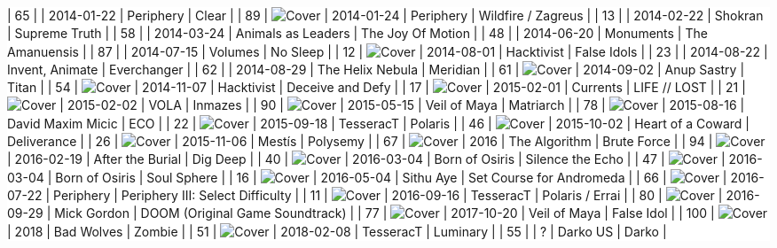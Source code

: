 | 65 |  | 2014-01-22 | Periphery | Clear |
| 89 | ![Cover](https://i.discogs.com/qOPWNZGPBKB-6kSoNm5EOHfiPWwbcgpKCZlL862z9nE/rs:fit/g:sm/q:40/h:150/w:150/czM6Ly9kaXNjb2dz/LWRhdGFiYXNlLWlt/YWdlcy9SLTEzNTI5/MTk2LTE1NTU5Mzcx/NjYtMTE4OS5wbmc.jpeg) | 2014-01-24 | Periphery | Wildfire / Zagreus |
| 13 |  | 2014-02-22 | Shokran | Supreme Truth |
| 58 |  | 2014-03-24 | Animals as Leaders | The Joy Of Motion |
| 48 |  | 2014-06-20 | Monuments | The Amanuensis |
| 87 |  | 2014-07-15 | Volumes | No Sleep |
| 12 | ![Cover](https://i.discogs.com/MY1ecYhtG1NBytl7ysZh_ZV3nwak8Ia8wZod_1X-oOI/rs:fit/g:sm/q:40/h:150/w:150/czM6Ly9kaXNjb2dz/LWRhdGFiYXNlLWlt/YWdlcy9SLTE4NjA3/MzkwLTE2MjAyNjg3/MzMtNDEyOC5qcGVn.jpeg) | 2014-08-01 | Hacktivist | False Idols |
| 23 |  | 2014-08-22 | Invent, Animate | Everchanger |
| 62 |  | 2014-08-29 | The Helix Nebula | Meridian |
| 61 | ![Cover](https://i.discogs.com/rYkH6b1w6gTD2SNhrVPcd-OTd5Uhj41Yuy6Vg1i3YeU/rs:fit/g:sm/q:40/h:150/w:150/czM6Ly9kaXNjb2dz/LWRhdGFiYXNlLWlt/YWdlcy9SLTEwMTQ3/NDU3LTE0OTI0NDYz/MjUtMTA0NC5qcGVn.jpeg) | 2014-09-02 | Anup Sastry | Titan |
| 54 | ![Cover](https://i.discogs.com/q6GTwCd0nXF9TvcrAJy0pxWX9XT2qEG3YJsISfKd39Q/rs:fit/g:sm/q:40/h:150/w:150/czM6Ly9kaXNjb2dz/LWRhdGFiYXNlLWlt/YWdlcy9SLTgyMDYw/MDgtMTU4NjUyMTAz/OS04OTE4LmpwZWc.jpeg) | 2014-11-07 | Hacktivist | Deceive and Defy |
| 17 | ![Cover](https://i.discogs.com/53JtRc34P1q8yawal-lyJLTLlEv6wtYulkL6zulNnt8/rs:fit/g:sm/q:40/h:150/w:150/czM6Ly9kaXNjb2dz/LWRhdGFiYXNlLWlt/YWdlcy9SLTg5OTMx/MDUtMTQ3MjkyMDA1/Mi05ODk2LmpwZWc.jpeg) | 2015-02-01 | Currents | LIFE // LOST |
| 21 | ![Cover](https://i.discogs.com/nSqyCHGLXzQyPc-QBoRnVVbDZaTbFWRdLi8BQNB2_aA/rs:fit/g:sm/q:40/h:150/w:150/czM6Ly9kaXNjb2dz/LWRhdGFiYXNlLWlt/YWdlcy9SLTY5OTI1/MDYtMTQzMTE5NjM0/Ni0yNzEyLmpwZWc.jpeg) | 2015-02-02 | VOLA | Inmazes |
| 90 | ![Cover](https://i.discogs.com/KTpo9gu2iR18Tamx5fHdCN3Iazb3eM-EOCwcGjzlx1c/rs:fit/g:sm/q:40/h:150/w:150/czM6Ly9kaXNjb2dz/LWRhdGFiYXNlLWlt/YWdlcy9SLTcwMzQ5/NDctMTQzMjE3MzEx/MS0zOTQ2LmpwZWc.jpeg) | 2015-05-15 | Veil of Maya | Matriarch |
| 78 | ![Cover](https://i.discogs.com/73CNr2JgPtmJVEUre7ABgpR2SZfx3WtZHl3hMRuhxzo/rs:fit/g:sm/q:40/h:150/w:150/czM6Ly9kaXNjb2dz/LWRhdGFiYXNlLWlt/YWdlcy9SLTczNjAw/MTEtMTQzOTc2MTgy/Mi00OTUwLmpwZWc.jpeg) | 2015-08-16 | David Maxim Micic | ECO |
| 22 | ![Cover](https://i.discogs.com/HSY228TEz5Rz7K0d752gD5eXGvl88PcKgidd0ZMvr3c/rs:fit/g:sm/q:40/h:150/w:150/czM6Ly9kaXNjb2dz/LWRhdGFiYXNlLWlt/YWdlcy9SLTc0OTI1/ODktMTQ0MjU5ODgx/Ni0yMzM4LmpwZWc.jpeg) | 2015-09-18 | TesseracT | Polaris |
| 46 | ![Cover](https://i.discogs.com/QCbD-JuEqVJKL_oMaAsP0q9m9QQXOY0ZSY1aLgEPB6w/rs:fit/g:sm/q:40/h:150/w:150/czM6Ly9kaXNjb2dz/LWRhdGFiYXNlLWlt/YWdlcy9SLTc1NDgx/OTYtMTUzNzI1Mjkx/MC0yMTk2LmpwZWc.jpeg) | 2015-10-02 | Heart of a Coward | Deliverance |
| 26 | ![Cover](https://i.discogs.com/LKbU9d97iUJP73BlZmPeo2J_j9XwPL3eQ_Dl073iT_0/rs:fit/g:sm/q:40/h:150/w:150/czM6Ly9kaXNjb2dz/LWRhdGFiYXNlLWlt/YWdlcy9SLTc4OTU3/MjAtMTQ1MTE2MzY3/Mi0xMjc0LmpwZWc.jpeg) | 2015-11-06 | Mestís | Polysemy |
| 67 | ![Cover](https://i.discogs.com/iPp3gL6UIuNh-cMUzIqSmwUGsjUpIIWBn4sJu-v2SR0/rs:fit/g:sm/q:40/h:150/w:150/czM6Ly9kaXNjb2dz/LWRhdGFiYXNlLWlt/YWdlcy9SLTgzOTQ3/OTktMTYyOTAzODAz/MC03MTc4LmpwZWc.jpeg) | 2016 | The Algorithm | Brute Force |
| 94 | ![Cover](https://i.discogs.com/s_04h7FQguoNPPfn-KPzAKszFgQgKxBB9X74go0YKQg/rs:fit/g:sm/q:40/h:150/w:150/czM6Ly9kaXNjb2dz/LWRhdGFiYXNlLWlt/YWdlcy9SLTgxNDIw/NzctMTQ1ODU5MDk5/OC0xMjM5LmpwZWc.jpeg) | 2016-02-19 | After the Burial | Dig Deep |
| 40 | ![Cover](https://i.discogs.com/JYVNNB4cxVeTj_qf1Ox9LuoJVgTLIJRgU5wTaJsjPnU/rs:fit/g:sm/q:40/h:150/w:150/czM6Ly9kaXNjb2dz/LWRhdGFiYXNlLWlt/YWdlcy9SLTc2MjQx/NDAtMTUwMTkwOTI3/OC00MzQ3LmpwZWc.jpeg) | 2016-03-04 | Born of Osiris | Silence the Echo |
| 47 | ![Cover](https://i.discogs.com/JYVNNB4cxVeTj_qf1Ox9LuoJVgTLIJRgU5wTaJsjPnU/rs:fit/g:sm/q:40/h:150/w:150/czM6Ly9kaXNjb2dz/LWRhdGFiYXNlLWlt/YWdlcy9SLTc2MjQx/NDAtMTUwMTkwOTI3/OC00MzQ3LmpwZWc.jpeg) | 2016-03-04 | Born of Osiris | Soul Sphere |
| 16 | ![Cover](https://i.discogs.com/40-m0jSXCjmr7PhQM28k0ztOnTh4IcDwXboKaIXoupQ/rs:fit/g:sm/q:40/h:150/w:150/czM6Ly9kaXNjb2dz/LWRhdGFiYXNlLWlt/YWdlcy9SLTg0ODc4/MDAtMTQ2MjU5MTUz/Ni0xMjQzLmpwZWc.jpeg) | 2016-05-04 | Sithu Aye | Set Course for Andromeda |
| 66 | ![Cover](https://i.discogs.com/YzfkyXZZTSkFPmpTLxUySqjehRmvkBzym5dUZ5PMGhs/rs:fit/g:sm/q:40/h:150/w:150/czM6Ly9kaXNjb2dz/LWRhdGFiYXNlLWlt/YWdlcy9SLTg2MDA3/ODMtMTQ3NjU2MjY4/Ny01MTg3LmpwZWc.jpeg) | 2016-07-22 | Periphery | Periphery III: Select Difficulty |
| 11 | ![Cover](https://i.discogs.com/M-4fbCiJA2HPgLSfdCPrPixmhpsUumhzk46-0KVqCUA/rs:fit/g:sm/q:40/h:150/w:150/czM6Ly9kaXNjb2dz/LWRhdGFiYXNlLWlt/YWdlcy9SLTkxMTIw/MDgtMTQ3NDk3ODkw/Mi05MDQwLmpwZWc.jpeg) | 2016-09-16 | TesseracT | Polaris / Errai |
| 80 | ![Cover](https://i.discogs.com/Pam-9mWF-kEFFG7HrwbMw6UGiOYkC9HZAkuwwrqZu88/rs:fit/g:sm/q:40/h:150/w:150/czM6Ly9kaXNjb2dz/LWRhdGFiYXNlLWlt/YWdlcy9SLTkxMjg1/ODMtMTQ3NjIzOTU5/Ny05NjgwLmpwZWc.jpeg) | 2016-09-29 | Mick Gordon | DOOM (Original Game Soundtrack) |
| 77 | ![Cover](https://i.discogs.com/LaT0evY9bzFv3j7zyJwBWPJi3oxDZFkiOgvlx-egsQE/rs:fit/g:sm/q:40/h:150/w:150/czM6Ly9kaXNjb2dz/LWRhdGFiYXNlLWlt/YWdlcy9SLTExMDE1/ODcyLTE1MDgyNzYy/ODgtMzMwNS5qcGVn.jpeg) | 2017-10-20 | Veil of Maya | False Idol |
| 100 | ![Cover](https://i.discogs.com/13nqc5lnEZAVUchQm6LJjx764Z53kULsft27F8Ql2Bw/rs:fit/g:sm/q:40/h:150/w:150/czM6Ly9kaXNjb2dz/LWRhdGFiYXNlLWlt/YWdlcy9SLTExOTMy/NTAyLTE1MjQ5OTk4/MzUtODY1Ny5qcGVn.jpeg) | 2018 | Bad Wolves | Zombie |
| 51 | ![Cover](https://i.discogs.com/GF7YhCK2Ipq0qwBFmTxwbopcYg9qXxhiA7owfkuWKZA/rs:fit/g:sm/q:40/h:150/w:150/czM6Ly9kaXNjb2dz/LWRhdGFiYXNlLWlt/YWdlcy9SLTEzMzk0/NDc0LTE1NTMzNzQ2/OTctNzMwNC5qcGVn.jpeg) | 2018-02-08 | TesseracT | Luminary |
| 55 |  | ? | Darko US | Darko |